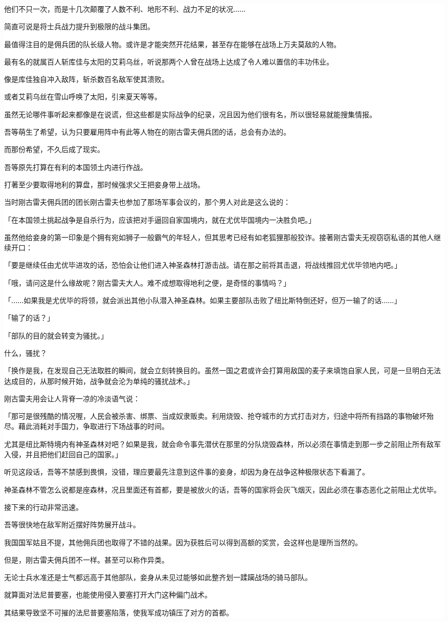 他们不只一次，而是十几次颠覆了人数不利、地形不利、战力不足的状况……

简直可说是将士兵战力提升到极限的战斗集团。

最值得注目的是佣兵团的队长级人物。或许是才能突然开花结果，甚至存在能够在战场上万夫莫敌的人物。

最有名的就属百人斩库佳与太阳的艾莉乌丝，听说那两个人曾在战场上达成了令人难以置信的丰功伟业。

像是库佳独自冲入敌阵，斩杀数百名敌军使其溃败。

或者艾莉乌丝在雪山呼唤了太阳，引来夏天等等。

虽然无论哪件事听起来都像是在说谎，但这些都是实际战争的纪录，况且因为他们很有名，所以很轻易就能搜集情报。

吾等萌生了希望，认为只要雇用阵中有此等人物在的刚古雷夫佣兵团的话，总会有办法的。

而那份希望，不久后成了现实。

吾等原先打算在有利的本国领土内进行作战。

打著至少要取得地利的算盘，那时候强求父王把妾身带上战场。

当时刚古雷夫佣兵团的团长刚古雷夫也参加了那场军事会议的，那个男人对此是这么说的：

「在本国领土挑起战争是自杀行为，应该把对手逼回自家国境内，就在尤优毕国境内一决胜负吧。」

虽然他给妾身的第一印象是个拥有宛如狮子一般霸气的年轻人，但其思考已经有如老狐狸那般狡诈。接著刚古雷夫无视窃窃私语的其他人继续开口：

「要是继续任由尤优毕进攻的话，恐怕会让他们进入神圣森林打游击战。请在那之前将其击退，将战线推回尤优毕领地内吧。」

「哦，请问这是什么缘故呢？刚古雷夫大人。难不成想取得地利之便，是奇怪的事情吗？」

「……如果我是尤优毕的将领，就会派出其他小队潜入神圣森林。如果主要部队击败了纽比斯特倒还好，但万一输了的话……」

「输了的话？」

「部队的目的就会转变为骚扰。」

什么，骚扰？

「换作是我，在发现自己无法取胜的瞬间，就会立刻转换目的。虽然一国之君或许会打算用敌国的麦子来填饱自家人民，可是一旦明白无法达成目的，从那时候开始，战争就会沦为单纯的骚扰战术。」

刚古雷夫用会让人背脊一凉的冷淡语气说：

「那可是很残酷的情况喔，人民会被杀害、绑票、当成奴隶贩卖。利用烧毁、抢夺城市的方式打击对方，归途中将所有挡路的事物破坏殆尽。藉此消耗对手国力，争取进行下场战事的时间。

尤其是纽比斯特境内有神圣森林对吧？如果是我，就会命令事先潜伏在那里的分队烧毁森林，所以必须在事情走到那一步之前阻止所有敌军入侵，并且把他们赶回自己的国家。」

听见这段话，吾等不禁感到畏惧，没错，理应要最先注意到这件事的妾身，却因为身在战争这种极限状态下看漏了。

神圣森林不管怎么说都是座森林，况且里面还有首都，要是被放火的话，吾等的国家将会灰飞烟灭，因此必须在事态恶化之前阻止尤优毕。

接下来的行动非常迅速。

吾等很快地在敌军附近摆好阵势展开战斗。

我国国军姑且不提，其他佣兵团也取得了不错的战果。因为获胜后可以得到高额的奖赏，会这样也是理所当然的。

但是，刚古雷夫佣兵团不一样。甚至可以称作异类。

无论士兵水准还是士气都远高于其他部队，妾身从未见过能够如此整齐划一蹂躏战场的骑马部队。

就算面对法尼普要塞，也能使用侵入要塞打开大门这种偏门战术。

其结果导致坚不可摧的法尼普要塞陷落，使我军成功镇压了对方的首都。
